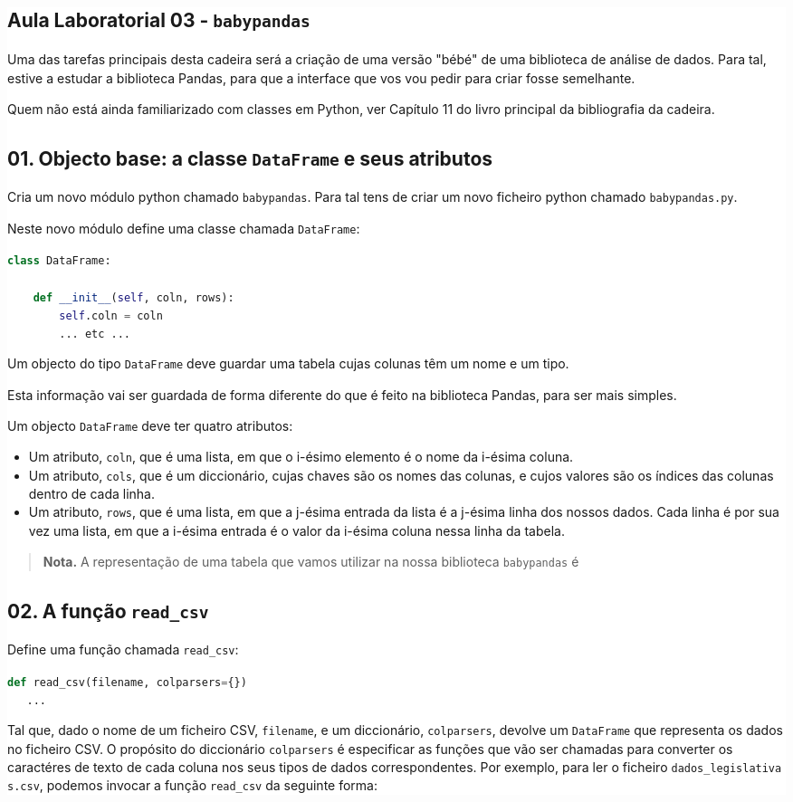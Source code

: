 Aula Laboratorial 03 - `babypandas`
-------------------------

Uma das tarefas principais desta cadeira será a criação de uma versão "bébé" de uma biblioteca de análise de dados. Para tal, estive a estudar a biblioteca Pandas, para que a interface que vos vou pedir para criar fosse semelhante.

Quem não está ainda familiarizado com classes em Python, ver Capítulo 11 do livro principal da bibliografia da cadeira.

## 01. Objecto base: a classe `DataFrame` e seus atributos

Cria um novo módulo python chamado `babypandas`. Para tal tens de criar um novo ficheiro python chamado `babypandas.py`.

Neste novo módulo define uma classe chamada `DataFrame`:

```python
class DataFrame:
    
	def __init__(self, coln, rows):
        self.coln = coln
        ... etc ...
```



Um objecto do tipo `DataFrame` deve guardar uma tabela cujas colunas têm um nome e um tipo.

Esta informação vai ser guardada de forma diferente do que é feito na biblioteca Pandas, para ser mais simples.

Um objecto `DataFrame` deve ter quatro atributos:

* Um atributo, `coln`, que é uma lista, em que o i-ésimo elemento é o nome da i-ésima coluna.
* Um atributo, `cols`, que é um diccionário, cujas chaves são os nomes das colunas, e cujos valores são os índices das colunas dentro de cada linha.
* Um atributo, `rows`, que é uma lista, em que a j-ésima entrada da lista é a j-ésima linha dos nossos dados. Cada linha é por sua vez uma lista, em que a i-ésima entrada é o valor da i-ésima coluna nessa linha da tabela.

> **Nota.** A representação de uma tabela que vamos utilizar na nossa biblioteca `babypandas` é

## 02. A função `read_csv`

Define uma função chamada `read_csv`:

```python
def read_csv(filename, colparsers={})
   ...
```



Tal que, dado o nome de um ficheiro CSV, `filename`, e um diccionário, `colparsers`, devolve um `DataFrame` que representa os dados no ficheiro CSV. O propósito do diccionário `colparsers` é especificar as funções que vão ser chamadas para converter os caractéres de texto de cada coluna nos seus tipos de dados correspondentes. Por exemplo, para ler o ficheiro `dados_legislativas.csv`, podemos invocar a função `read_csv` da seguinte forma:
